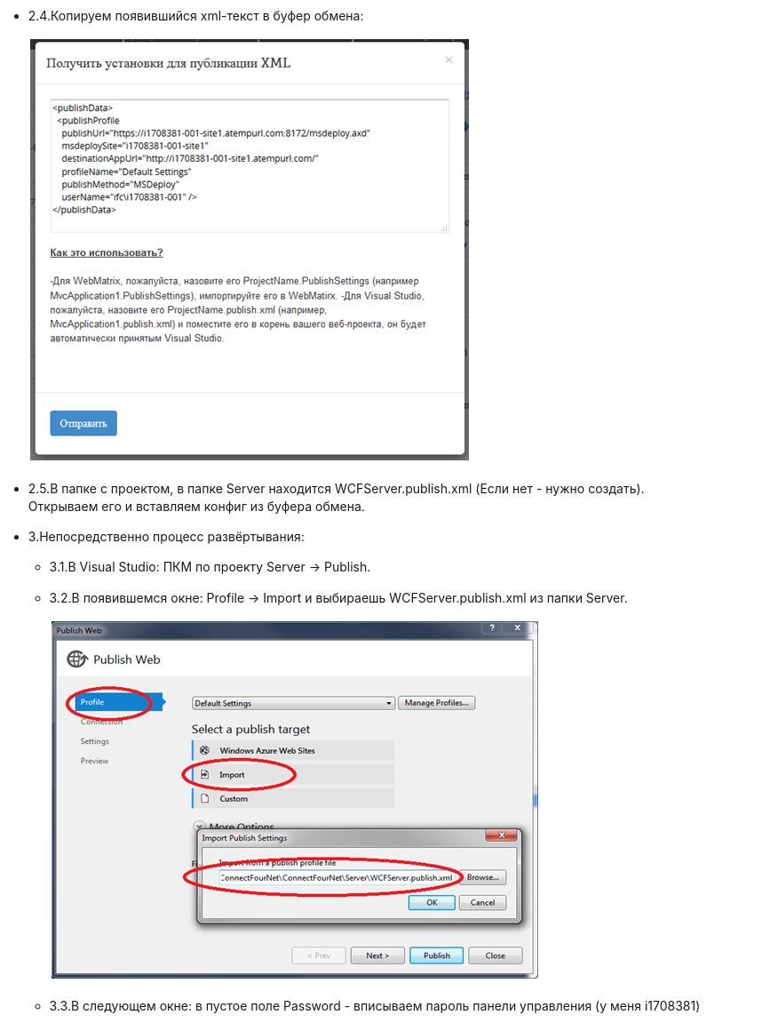   * 2.4.Копируем появившийся xml-текст в буфер обмена:  

     ![Получении натроек у хостинга 3](screenshots/hosting_get_config3.png)  
  * 2.5.В папке с проектом, в папке Server находится WCFServer.publish.xml (Если нет - нужно создать).  
  Открываем его и вставляем конфиг из буфера обмена.  

* 3.Непосредственно процесс развёртывания:  
  * 3.1.В Visual Studio: ПКМ по проекту Server &rarr; Publish.
  * 3.2.В появившемся окне: Profile &rarr; Import и выбираешь WCFServer.publish.xml из папки Server.  

     ![Публикация 1](screenshots/publish1.png)  
  * 3.3.В следующем окне: в пустое поле Password - вписываем пароль панели управления (у меня i1708381)  
